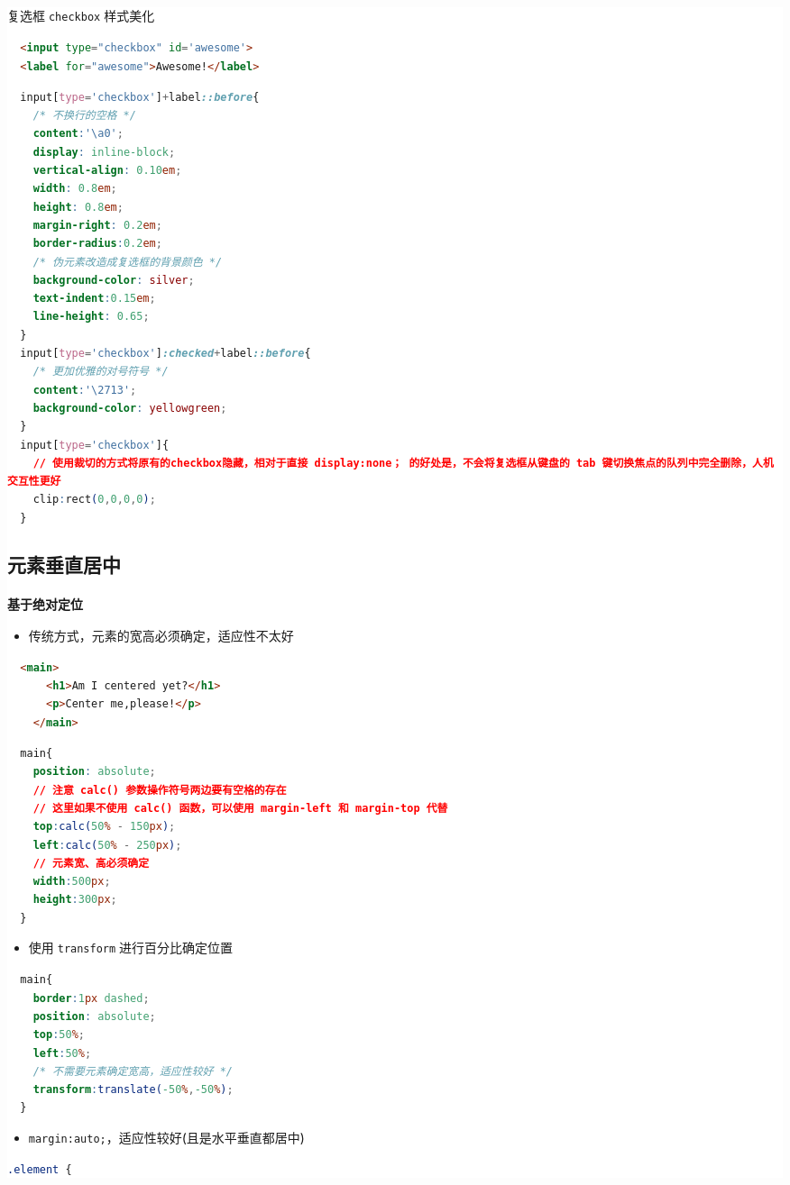 复选框 `checkbox` 样式美化
```html
  <input type="checkbox" id='awesome'>
  <label for="awesome">Awesome!</label>
```
```css
  input[type='checkbox']+label::before{
    /* 不换行的空格 */
    content:'\a0';
    display: inline-block;
    vertical-align: 0.10em;
    width: 0.8em;
    height: 0.8em;
    margin-right: 0.2em;
    border-radius:0.2em;
    /* 伪元素改造成复选框的背景颜色 */
    background-color: silver;
    text-indent:0.15em;
    line-height: 0.65;
  }
  input[type='checkbox']:checked+label::before{
    /* 更加优雅的对号符号 */
    content:'\2713';
    background-color: yellowgreen;
  }
  input[type='checkbox']{
    // 使用裁切的方式将原有的checkbox隐藏，相对于直接 display:none； 的好处是，不会将复选框从键盘的 tab 键切换焦点的队列中完全删除，人机交互性更好 
    clip:rect(0,0,0,0);
  }
```
## 元素垂直居中
**基于绝对定位**
- 传统方式，元素的宽高必须确定，适应性不太好
```html
  <main>
      <h1>Am I centered yet?</h1>
      <p>Center me,please!</p>
    </main>
```
```css
  main{
    position: absolute;
    // 注意 calc() 参数操作符号两边要有空格的存在
    // 这里如果不使用 calc() 函数，可以使用 margin-left 和 margin-top 代替
    top:calc(50% - 150px);
    left:calc(50% - 250px);
    // 元素宽、高必须确定
    width:500px;
    height:300px;
  }
```
- 使用 `transform` 进行百分比确定位置
```css
  main{
    border:1px dashed;
    position: absolute;
    top:50%;
    left:50%;
    /* 不需要元素确定宽高，适应性较好 */
    transform:translate(-50%,-50%);
  }
```
- `margin:auto;`，适应性较好(且是水平垂直都居中)
```css
.element {
```
